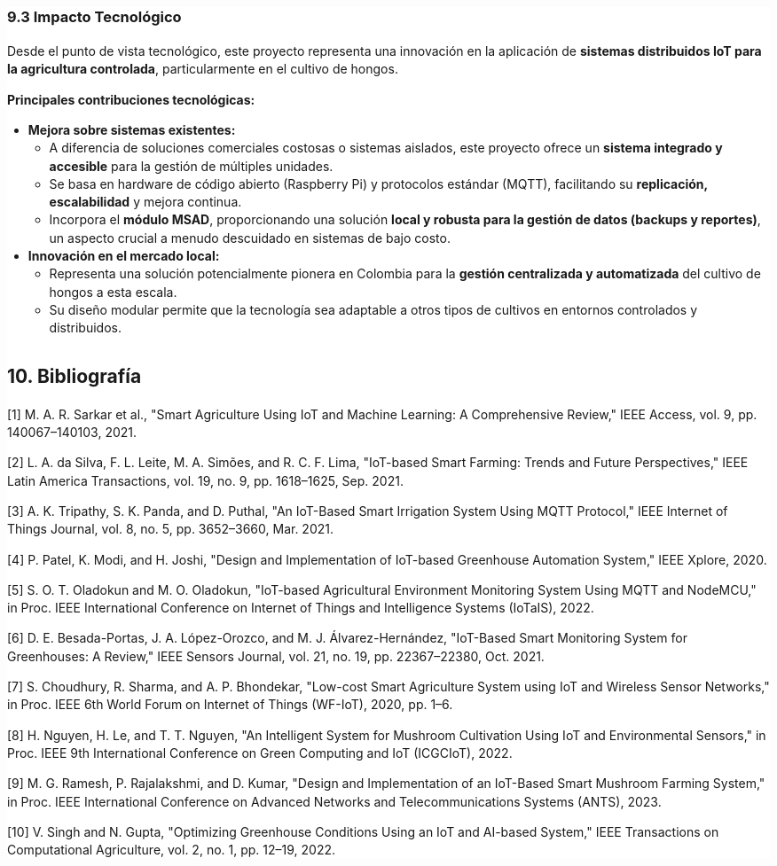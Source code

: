### 9.3 Impacto Tecnológico
Desde el punto de vista tecnológico, este proyecto representa una innovación en la aplicación de **sistemas distribuidos IoT para la agricultura controlada**, particularmente en el cultivo de hongos.

**Principales contribuciones tecnológicas:**
*   **Mejora sobre sistemas existentes:**
    *   A diferencia de soluciones comerciales costosas o sistemas aislados, este proyecto ofrece un **sistema integrado y accesible** para la gestión de múltiples unidades.
    *   Se basa en hardware de código abierto (Raspberry Pi) y protocolos estándar (MQTT), facilitando su **replicación, escalabilidad** y mejora continua.
    *   Incorpora el **módulo MSAD**, proporcionando una solución **local y robusta para la gestión de datos (backups y reportes)**, un aspecto crucial a menudo descuidado en sistemas de bajo costo.
*   **Innovación en el mercado local:**
    *   Representa una solución potencialmente pionera en Colombia para la **gestión centralizada y automatizada** del cultivo de hongos a esta escala.
    *   Su diseño modular permite que la tecnología sea adaptable a otros tipos de cultivos en entornos controlados y distribuidos.

## 10. Bibliografía

[1] M. A. R. Sarkar et al., "Smart Agriculture Using IoT and Machine Learning: A Comprehensive Review," IEEE Access, vol. 9, pp. 140067–140103, 2021.

[2] L. A. da Silva, F. L. Leite, M. A. Simões, and R. C. F. Lima, "IoT-based Smart Farming: Trends and Future Perspectives," IEEE Latin America Transactions, vol. 19, no. 9, pp. 1618–1625, Sep. 2021.

[3] A. K. Tripathy, S. K. Panda, and D. Puthal, "An IoT-Based Smart Irrigation System Using MQTT Protocol," IEEE Internet of Things Journal, vol. 8, no. 5, pp. 3652–3660, Mar. 2021.

[4] P. Patel, K. Modi, and H. Joshi, "Design and Implementation of IoT-based Greenhouse Automation System," IEEE Xplore, 2020.

[5] S. O. T. Oladokun and M. O. Oladokun, "IoT-based Agricultural Environment Monitoring System Using MQTT and NodeMCU," in Proc. IEEE International Conference on Internet of Things and Intelligence Systems (IoTaIS), 2022.

[6] D. E. Besada-Portas, J. A. López-Orozco, and M. J. Álvarez-Hernández, "IoT-Based Smart Monitoring System for Greenhouses: A Review," IEEE Sensors Journal, vol. 21, no. 19, pp. 22367–22380, Oct. 2021.

[7] S. Choudhury, R. Sharma, and A. P. Bhondekar, "Low-cost Smart Agriculture System using IoT and Wireless Sensor Networks," in Proc. IEEE 6th World Forum on Internet of Things (WF-IoT), 2020, pp. 1–6.

[8] H. Nguyen, H. Le, and T. T. Nguyen, "An Intelligent System for Mushroom Cultivation Using IoT and Environmental Sensors," in Proc. IEEE 9th International Conference on Green Computing and IoT (ICGCIoT), 2022.

[9] M. G. Ramesh, P. Rajalakshmi, and D. Kumar, "Design and Implementation of an IoT-Based Smart Mushroom Farming System," in Proc. IEEE International Conference on Advanced Networks and Telecommunications Systems (ANTS), 2023.

[10] V. Singh and N. Gupta, "Optimizing Greenhouse Conditions Using an IoT and AI-based System," IEEE Transactions on Computational Agriculture, vol. 2, no. 1, pp. 12–19, 2022.